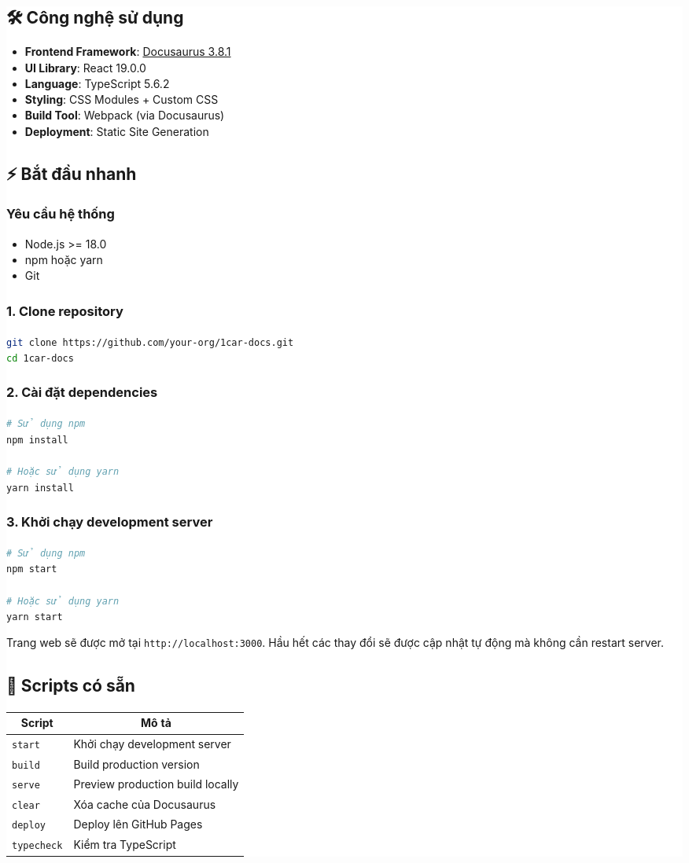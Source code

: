 ## 🛠️ Công nghệ sử dụng

- **Frontend Framework**: [Docusaurus 3.8.1](https://docusaurus.io/)
- **UI Library**: React 19.0.0
- **Language**: TypeScript 5.6.2
- **Styling**: CSS Modules + Custom CSS
- **Build Tool**: Webpack (via Docusaurus)
- **Deployment**: Static Site Generation

## ⚡ Bắt đầu nhanh

### Yêu cầu hệ thống

- Node.js >= 18.0
- npm hoặc yarn
- Git

### 1. Clone repository

```bash
git clone https://github.com/your-org/1car-docs.git
cd 1car-docs
```

### 2. Cài đặt dependencies

```bash
# Sử dụng npm
npm install

# Hoặc sử dụng yarn
yarn install
```

### 3. Khởi chạy development server

```bash
# Sử dụng npm
npm start

# Hoặc sử dụng yarn  
yarn start
```

Trang web sẽ được mở tại `http://localhost:3000`. Hầu hết các thay đổi sẽ được cập nhật tự động mà không cần restart server.

## 🔧 Scripts có sẵn

| Script | Mô tả |
|--------|--------|
| `start` | Khởi chạy development server |
| `build` | Build production version |
| `serve` | Preview production build locally |
| `clear` | Xóa cache của Docusaurus |
| `deploy` | Deploy lên GitHub Pages |
| `typecheck` | Kiểm tra TypeScript |
